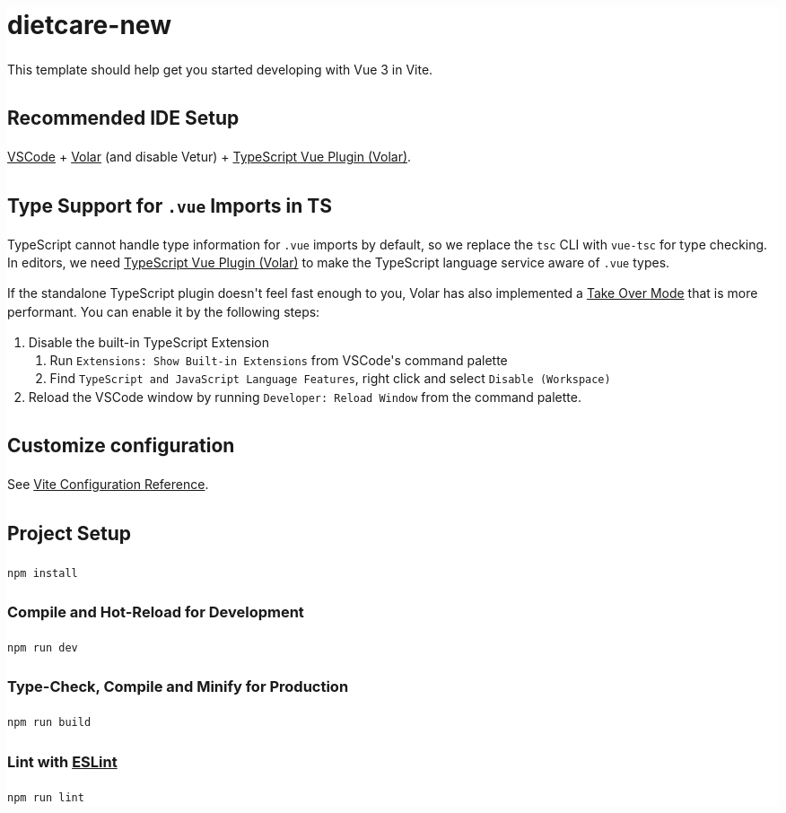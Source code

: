 # dietcare-new

This template should help get you started developing with Vue 3 in Vite.

## Recommended IDE Setup

[VSCode](https://code.visualstudio.com/) + [Volar](https://marketplace.visualstudio.com/items?itemName=Vue.volar) (and disable Vetur) + [TypeScript Vue Plugin (Volar)](https://marketplace.visualstudio.com/items?itemName=Vue.vscode-typescript-vue-plugin).

## Type Support for `.vue` Imports in TS

TypeScript cannot handle type information for `.vue` imports by default, so we replace the `tsc` CLI with `vue-tsc` for type checking. In editors, we need [TypeScript Vue Plugin (Volar)](https://marketplace.visualstudio.com/items?itemName=Vue.vscode-typescript-vue-plugin) to make the TypeScript language service aware of `.vue` types.

If the standalone TypeScript plugin doesn't feel fast enough to you, Volar has also implemented a [Take Over Mode](https://github.com/johnsoncodehk/volar/discussions/471#discussioncomment-1361669) that is more performant. You can enable it by the following steps:

1. Disable the built-in TypeScript Extension
   1. Run `Extensions: Show Built-in Extensions` from VSCode's command palette
   2. Find `TypeScript and JavaScript Language Features`, right click and select `Disable (Workspace)`
2. Reload the VSCode window by running `Developer: Reload Window` from the command palette.

## Customize configuration

See [Vite Configuration Reference](https://vitejs.dev/config/).

## Project Setup

```sh
npm install
```

### Compile and Hot-Reload for Development

```sh
npm run dev
```

### Type-Check, Compile and Minify for Production

```sh
npm run build
```

### Lint with [ESLint](https://eslint.org/)

```sh
npm run lint
```
